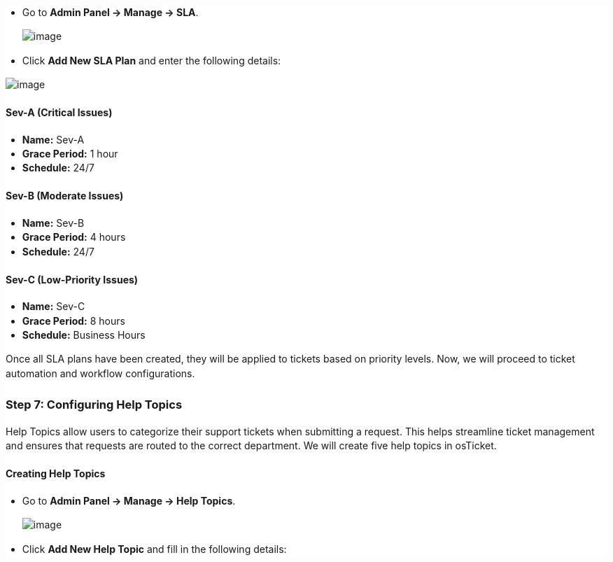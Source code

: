 <ul>
  <li>Go to <strong>Admin Panel → Manage → SLA</strong>.</li>

  ![image](https://github.com/user-attachments/assets/b52a5dcc-3559-4222-a3d4-1942ead0b5e5)

  <li>Click <strong>Add New SLA Plan</strong> and enter the following details:</li>
</ul>

![image](https://github.com/user-attachments/assets/c6037d3d-c34a-4ec4-8457-8545f83ef89c)

<h4>Sev-A (Critical Issues)</h4>
<ul>
  <li><strong>Name:</strong> Sev-A</li>
  <li><strong>Grace Period:</strong> 1 hour</li>
  <li><strong>Schedule:</strong> 24/7</li>
</ul>

<h4>Sev-B (Moderate Issues)</h4>
<ul>
  <li><strong>Name:</strong> Sev-B</li>
  <li><strong>Grace Period:</strong> 4 hours</li>
  <li><strong>Schedule:</strong> 24/7</li>
</ul>

<h4>Sev-C (Low-Priority Issues)</h4>
<ul>
  <li><strong>Name:</strong> Sev-C</li>
  <li><strong>Grace Period:</strong> 8 hours</li>
  <li><strong>Schedule:</strong> Business Hours</li>
</ul>

<p>
Once all SLA plans have been created, they will be applied to tickets based on priority levels. Now, we will proceed to ticket automation and workflow configurations.
</p>





<h3>Step 7: Configuring Help Topics</h3>

<p>
Help Topics allow users to categorize their support tickets when submitting a request. This helps streamline ticket management and ensures that requests are routed to the correct department. We will create five help topics in osTicket.
</p>

<h4>Creating Help Topics</h4>

<ul>
  <li>Go to <strong>Admin Panel → Manage → Help Topics</strong>.</li>
  
![image](https://github.com/user-attachments/assets/b3bf79ee-f5b9-4b75-8395-64bbe3eea3d5)

  
  <li>Click <strong>Add New Help Topic</strong> and fill in the following details:</li>
</ul>
